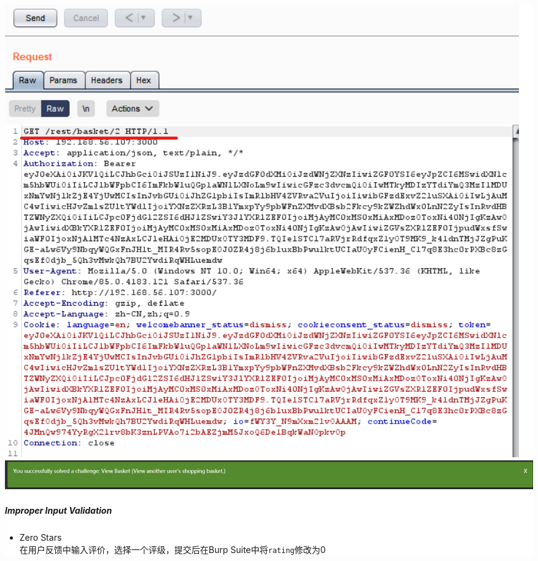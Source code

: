 ![viewbs](./image/view.png)  
![View Basket](./image/viewbasket.png)  

##### Improper Input Validation  
* Zero Stars  
在用户反馈中输入评价，选择一个评级，提交后在Burp Suite中将`rating`修改为0  